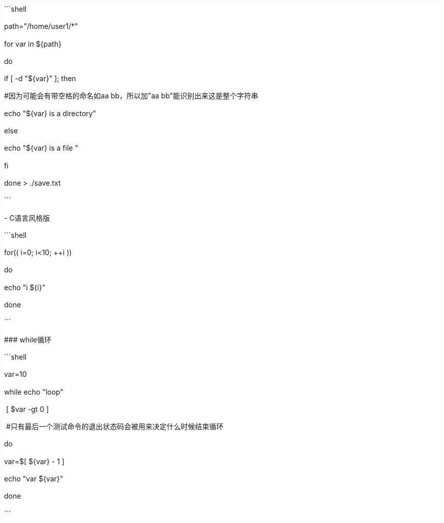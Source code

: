 

\```shell

path="/home/user1/*"

for var in ${path}

do

 if [ -d "${var}" ]; then 

 \#因为可能会有带空格的命名如aa bb，所以加"aa bb"能识别出来这是整个字符串

  echo "${var} is a directory"  

 else

  echo "${var} is a file "

 fi

done > ./save.txt

\```



\- C语言风格版



\```shell

for(( i=0; i<10; ++i ))

do

 echo "i ${i}"

done

\```



\### while循环



\```shell

var=10

while echo "loop"

​    [ $var -gt 0 ]   

​    \#只有最后一个测试命令的退出状态码会被用来决定什么时候结束循环

do

 var=$[ ${var} - 1 ]

 echo "var ${var}"

done

\```
